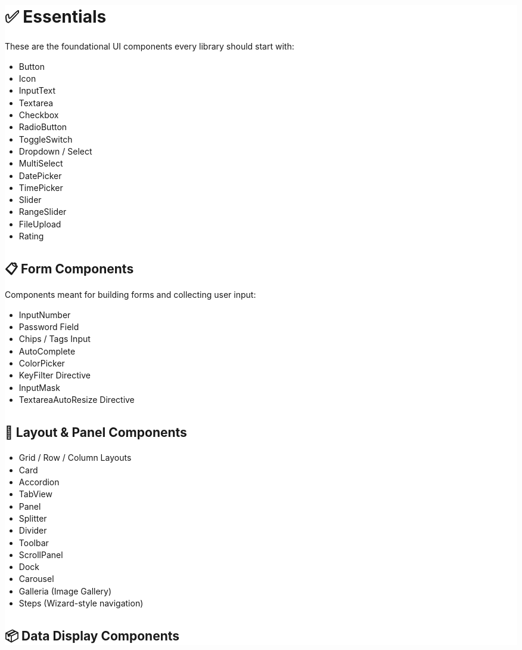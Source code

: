 # ✅ Essentials  
These are the foundational UI components every library should start with:

- Button  
- Icon  
- InputText  
- Textarea  
- Checkbox  
- RadioButton  
- ToggleSwitch  
- Dropdown / Select  
- MultiSelect  
- DatePicker  
- TimePicker  
- Slider  
- RangeSlider  
- FileUpload  
- Rating  

## 📋 Form Components  
Components meant for building forms and collecting user input:

- InputNumber  
- Password Field  
- Chips / Tags Input  
- AutoComplete  
- ColorPicker  
- KeyFilter Directive  
- InputMask  
- TextareaAutoResize Directive  

## 🧩 Layout & Panel Components  

- Grid / Row / Column Layouts  
- Card  
- Accordion  
- TabView  
- Panel  
- Splitter  
- Divider  
- Toolbar  
- ScrollPanel  
- Dock  
- Carousel  
- Galleria (Image Gallery)  
- Steps (Wizard-style navigation)  

## 📦 Data Display Components  
